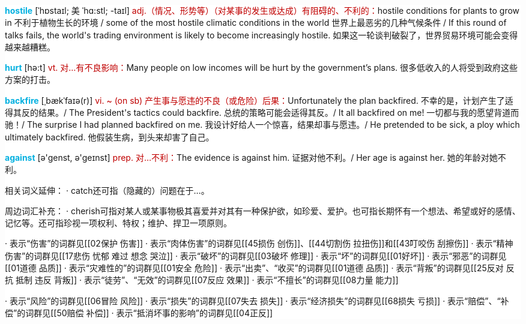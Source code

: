 <font color="sky blue">**hostile**</font> [ˈhɒstaɪl; 美 ˈhɑ:stl; -taɪl]
<font color="#c00000">adj.（情况、形势等）（对某事的发生或达成）有阻碍的、不利的：</font>hostile conditions for plants to grow in 不利于植物生长的环境 / some of the most hostile climatic conditions in the world 世界上最恶劣的几种气候条件 / If this round of talks fails, the world's trading environment is likely to become increasingly hostile. 如果这一轮谈判破裂了，世界贸易环境可能会变得越来越糟糕。

<font color="sky blue">**hurt**</font> [hə:t] 
<font color="#c00000">vt. 对…有不良影响：</font>Many people on low incomes will be hurt by the government’s plans. 很多低收入的人将受到政府这些方案的打击。
           
<font color="sky blue">**backfire**</font> [ˌbækˈfaɪə(r)]
<font color="#c00000">vi. ~ (on sb) 产生事与愿违的不良（或危险）后果：</font>Unfortunately the plan backfired. 不幸的是，计划产生了适得其反的结果。/ The President's tactics could backfire. 总统的策略可能会适得其反。/ It all backfired on me! 一切都与我的愿望背道而驰！/ The surprise I had planned backfired on me. 我设计好给人一个惊喜，结果却事与愿违。/ He pretended to be sick, a ploy which ultimately backfired. 他假装生病，到头来却害了自己。

<font color="sky blue">**against**</font> [ə'ɡenst, ə'ɡeɪnst] 
<font color="#c00000">prep. 对…不利：</font>The evidence is against him. 证据对他不利。/ Her age is against her. 她的年龄对她不利。

相关词义延伸：
· catch还可指（隐藏的）问题在于…。

周边词汇补充：
· cherish可指对某人或某事物极其喜爱并对其有一种保护欲，如珍爱、爱护。也可指长期怀有一个想法、希望或好的感情、记忆等。还可指珍视一项权利、特权；维护、捍卫一项原则。

· 表示“伤害”的词群见[[02保护 伤害]]
· 表示“肉体伤害”的词群见[[45损伤 创伤]]、[[44切割伤 拉扭伤]]和[[43叮咬伤 刮擦伤]]
· 表示“精神伤害”的词群见[[17悲伤 忧郁 难过 想念 哭泣]]
· 表示“破坏”的词群见[[03破坏 修理]]
· 表示“坏”的词群见[[01好坏]]
· 表示“邪恶”的词群见[[01道德 品质]]
· 表示“灾难性的”的词群见[[01安全 危险]]
· 表示“出卖”、“收买”的词群见[[01道德 品质]]
· 表示“背叛”的词群见[[25反对 反抗 抵制 违反 背叛]]
· 表示“徒劳”、“无效”的词群见[[07反应 效果]]
· 表示“不擅长”的词群见[[08力量 能力]]

· 表示“风险”的词群见[[06冒险 风险]]
· 表示“损失”的词群见[[07失去 损失]]
· 表示“经济损失”的词群见[[68损失 亏损]]
· 表示“赔偿”、“补偿”的词群见[[50赔偿 补偿]]
· 表示“抵消坏事的影响”的词群见[[04正反]]
